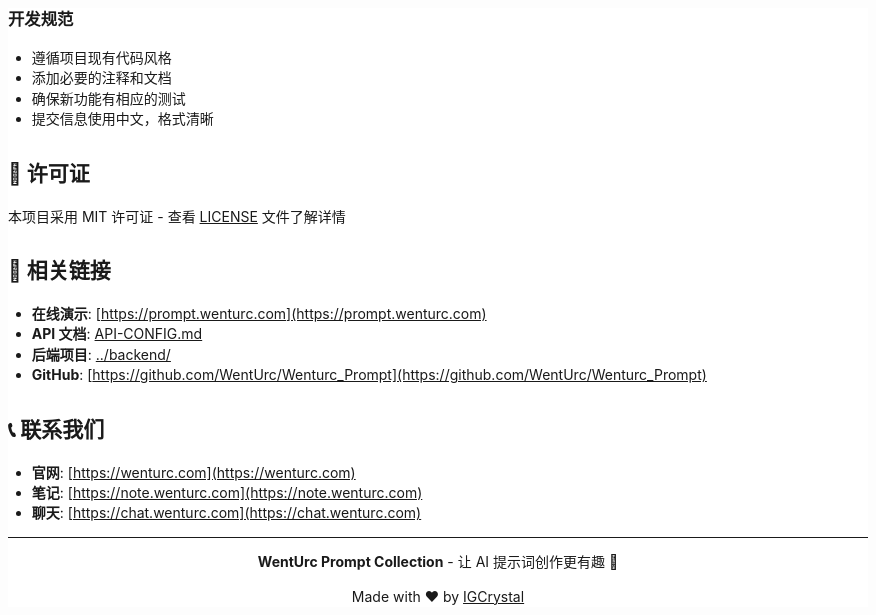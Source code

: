 ### 开发规范

- 遵循项目现有代码风格
- 添加必要的注释和文档
- 确保新功能有相应的测试
- 提交信息使用中文，格式清晰

## 📄 许可证

本项目采用 MIT 许可证 - 查看 [LICENSE](../backend/LICENSE) 文件了解详情

## 🔗 相关链接

- **在线演示**: [https://prompt.wenturc.com](https://prompt.wenturc.com)
- **API 文档**: [API-CONFIG.md](./API-CONFIG.md)
- **后端项目**: [../backend/](../backend/)
- **GitHub**: [https://github.com/WentUrc/Wenturc_Prompt](https://github.com/WentUrc/Wenturc_Prompt)

## 📞 联系我们

- **官网**: [https://wenturc.com](https://wenturc.com)
- **笔记**: [https://note.wenturc.com](https://note.wenturc.com)  
- **聊天**: [https://chat.wenturc.com](https://chat.wenturc.com)

---

<div align="center">

**WentUrc Prompt Collection** - 让 AI 提示词创作更有趣 🚀

Made with ❤️ by [IGCrystal](https://wenturc.com)

</div>
